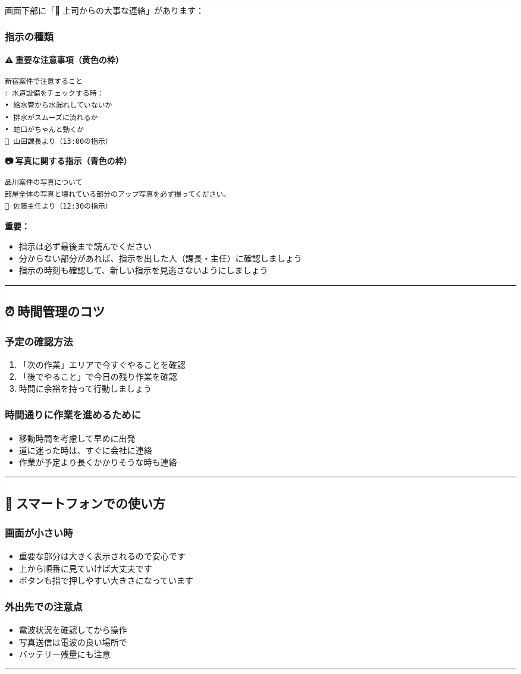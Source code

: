画面下部に「📢 上司からの大事な連絡」があります：

### 指示の種類

**⚠️ 重要な注意事項（黄色の枠）**
```
新宿案件で注意すること
💧 水道設備をチェックする時：
• 給水管から水漏れしていないか
• 排水がスムーズに流れるか
• 蛇口がちゃんと動くか
📝 山田課長より（13:00の指示）
```

**📷 写真に関する指示（青色の枠）**
```
品川案件の写真について
部屋全体の写真と壊れている部分のアップ写真を必ず撮ってください。
📝 佐藤主任より（12:30の指示）
```

**重要：**
- 指示は必ず最後まで読んでください
- 分からない部分があれば、指示を出した人（課長・主任）に確認しましょう
- 指示の時刻も確認して、新しい指示を見逃さないようにしましょう

---

## ⏰ 時間管理のコツ

### 予定の確認方法
1. 「次の作業」エリアで今すぐやることを確認
2. 「後でやること」で今日の残り作業を確認
3. 時間に余裕を持って行動しましょう

### 時間通りに作業を進めるために
- 移動時間を考慮して早めに出発
- 道に迷った時は、すぐに会社に連絡
- 作業が予定より長くかかりそうな時も連絡

---

## 📱 スマートフォンでの使い方

### 画面が小さい時
- 重要な部分は大きく表示されるので安心です
- 上から順番に見ていけば大丈夫です
- ボタンも指で押しやすい大きさになっています

### 外出先での注意点
- 電波状況を確認してから操作
- 写真送信は電波の良い場所で
- バッテリー残量にも注意

---